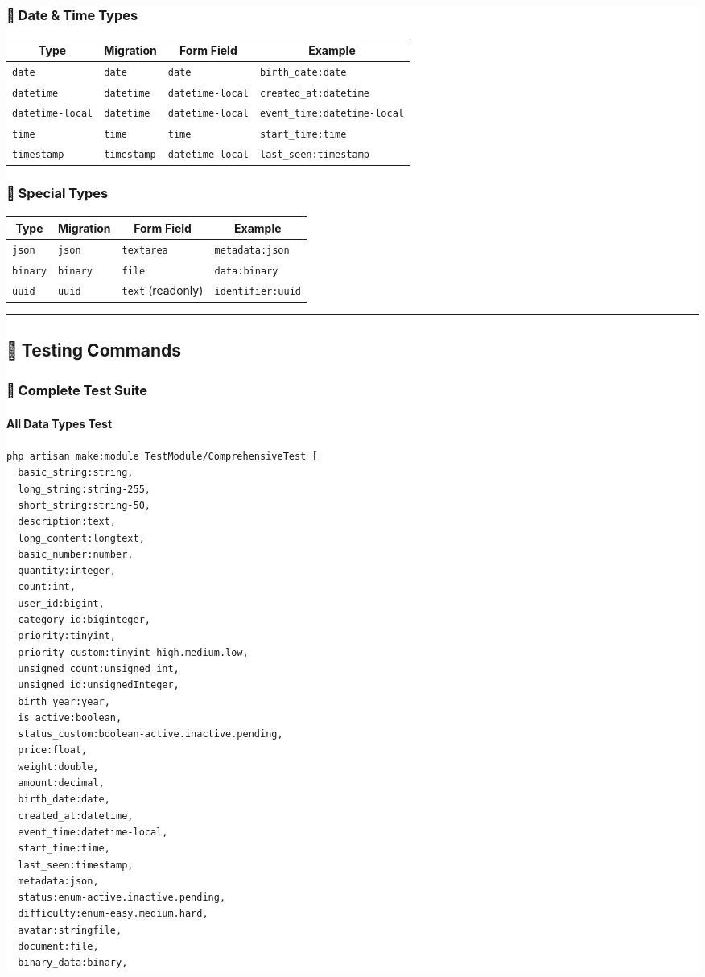 ### 📅 Date & Time Types

| Type | Migration | Form Field | Example |
|------|-----------|------------|---------|
| `date` | `date` | `date` | `birth_date:date` |
| `datetime` | `datetime` | `datetime-local` | `created_at:datetime` |
| `datetime-local` | `datetime` | `datetime-local` | `event_time:datetime-local` |
| `time` | `time` | `time` | `start_time:time` |
| `timestamp` | `timestamp` | `datetime-local` | `last_seen:timestamp` |

### 🔧 Special Types

| Type | Migration | Form Field | Example |
|------|-----------|------------|---------|
| `json` | `json` | `textarea` | `metadata:json` |
| `binary` | `binary` | `file` | `data:binary` |
| `uuid` | `uuid` | `text` (readonly) | `identifier:uuid` |

---

## 🧪 Testing Commands

### 🎯 Complete Test Suite

#### All Data Types Test
```bash
php artisan make:module TestModule/ComprehensiveTest [
  basic_string:string,
  long_string:string-255,
  short_string:string-50,
  description:text,
  long_content:longtext,
  basic_number:number,
  quantity:integer,
  count:int,
  user_id:bigint,
  category_id:biginteger,
  priority:tinyint,
  priority_custom:tinyint-high.medium.low,
  unsigned_count:unsigned_int,
  unsigned_id:unsignedInteger,
  birth_year:year,
  is_active:boolean,
  status_custom:boolean-active.inactive.pending,
  price:float,
  weight:double,
  amount:decimal,
  birth_date:date,
  created_at:datetime,
  event_time:datetime-local,
  start_time:time,
  last_seen:timestamp,
  metadata:json,
  status:enum-active.inactive.pending,
  difficulty:enum-easy.medium.hard,
  avatar:stringfile,
  document:file,
  binary_data:binary,
```
